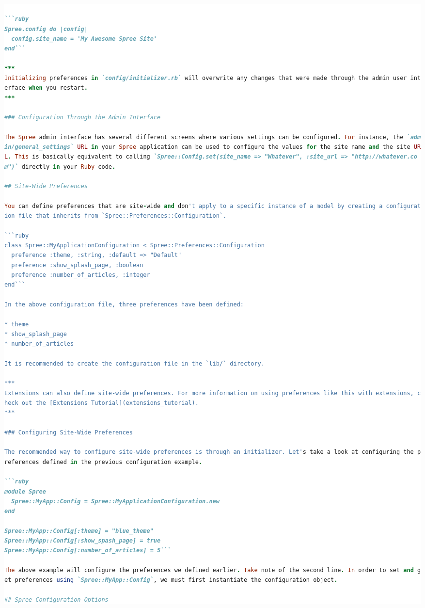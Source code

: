 ```ruby

```ruby
Spree.config do |config|
  config.site_name = 'My Awesome Spree Site'
end```

***
Initializing preferences in `config/initializer.rb` will overwrite any changes that were made through the admin user interface when you restart.
***

### Configuration Through the Admin Interface

The Spree admin interface has several different screens where various settings can be configured. For instance, the `admin/general_settings` URL in your Spree application can be used to configure the values for the site name and the site URL. This is basically equivalent to calling `Spree::Config.set(site_name => "Whatever", :site_url => "http://whatever.com")` directly in your Ruby code.

## Site-Wide Preferences

You can define preferences that are site-wide and don't apply to a specific instance of a model by creating a configuration file that inherits from `Spree::Preferences::Configuration`.

```ruby
class Spree::MyApplicationConfiguration < Spree::Preferences::Configuration
  preference :theme, :string, :default => "Default"
  preference :show_splash_page, :boolean
  preference :number_of_articles, :integer
end```

In the above configuration file, three preferences have been defined:

* theme
* show_splash_page
* number_of_articles

It is recommended to create the configuration file in the `lib/` directory.

***
Extensions can also define site-wide preferences. For more information on using preferences like this with extensions, check out the [Extensions Tutorial](extensions_tutorial).
***

### Configuring Site-Wide Preferences

The recommended way to configure site-wide preferences is through an initializer. Let's take a look at configuring the preferences defined in the previous configuration example.

```ruby
module Spree
  Spree::MyApp::Config = Spree::MyApplicationConfiguration.new
end

Spree::MyApp::Config[:theme] = "blue_theme"
Spree::MyApp::Config[:show_spash_page] = true
Spree::MyApp::Config[:number_of_articles] = 5```

The above example will configure the preferences we defined earlier. Take note of the second line. In order to set and get preferences using `Spree::MyApp::Config`, we must first instantiate the configuration object.

## Spree Configuration Options

```